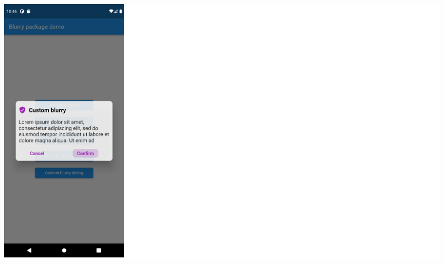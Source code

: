 <img  src="https://github.com/koukibadr/Blurry/blob/main/example/custom_blurry_example.png?raw=true"  height="500"/>
</p>

